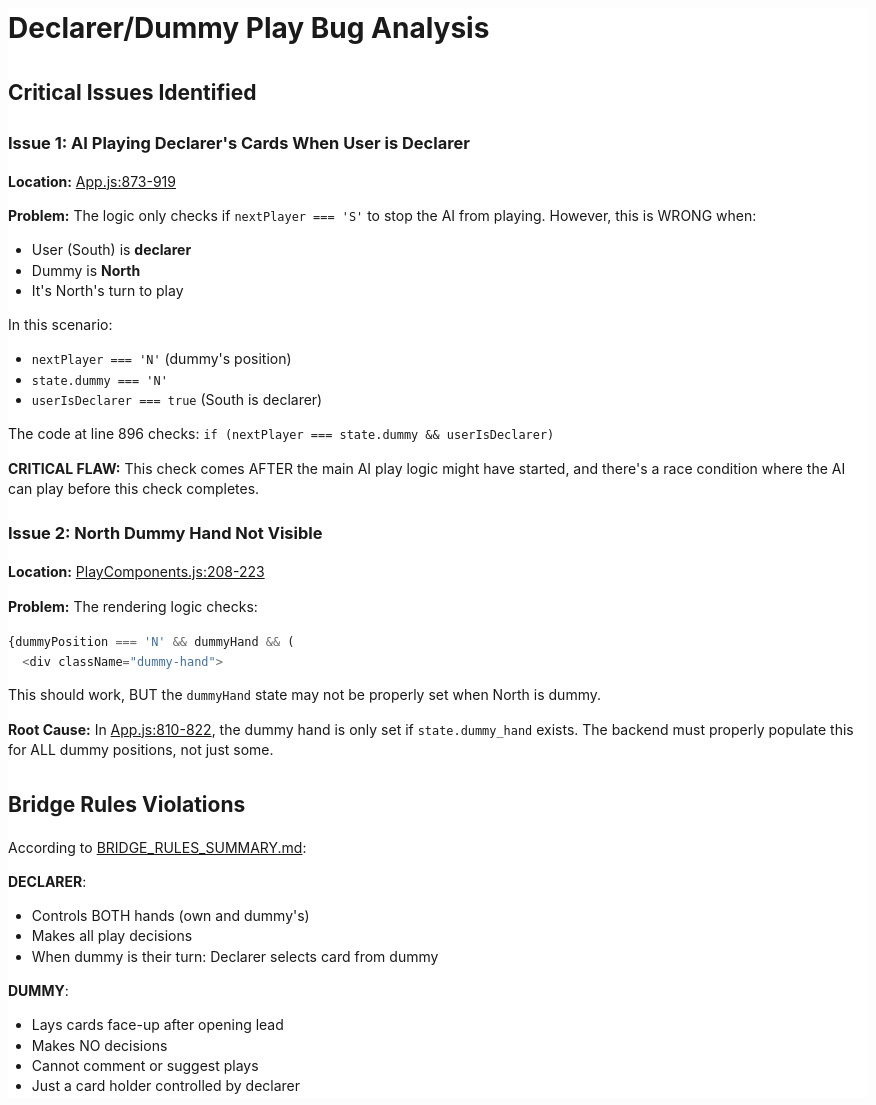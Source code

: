 # Declarer/Dummy Play Bug Analysis

## Critical Issues Identified

### Issue 1: AI Playing Declarer's Cards When User is Declarer

**Location:** [App.js:873-919](frontend/src/App.js#L873-L919)

**Problem:**
The logic only checks if `nextPlayer === 'S'` to stop the AI from playing. However, this is WRONG when:
- User (South) is **declarer**
- Dummy is **North**
- It's North's turn to play

In this scenario:
- `nextPlayer === 'N'` (dummy's position)
- `state.dummy === 'N'`
- `userIsDeclarer === true` (South is declarer)

The code at line 896 checks: `if (nextPlayer === state.dummy && userIsDeclarer)`

**CRITICAL FLAW:** This check comes AFTER the main AI play logic might have started, and there's a race condition where the AI can play before this check completes.

### Issue 2: North Dummy Hand Not Visible

**Location:** [PlayComponents.js:208-223](frontend/src/PlayComponents.js#L208-L223)

**Problem:**
The rendering logic checks:
```javascript
{dummyPosition === 'N' && dummyHand && (
  <div className="dummy-hand">
```

This should work, BUT the `dummyHand` state may not be properly set when North is dummy.

**Root Cause:** In [App.js:810-822](frontend/src/App.js#L810-L822), the dummy hand is only set if `state.dummy_hand` exists. The backend must properly populate this for ALL dummy positions, not just some.

## Bridge Rules Violations

According to [BRIDGE_RULES_SUMMARY.md](docs/BRIDGE_RULES_SUMMARY.md#L56-L66):

**DECLARER**:
- Controls BOTH hands (own and dummy's)
- Makes all play decisions
- When dummy is their turn: Declarer selects card from dummy

**DUMMY**:
- Lays cards face-up after opening lead
- Makes NO decisions
- Cannot comment or suggest plays
- Just a card holder controlled by declarer
